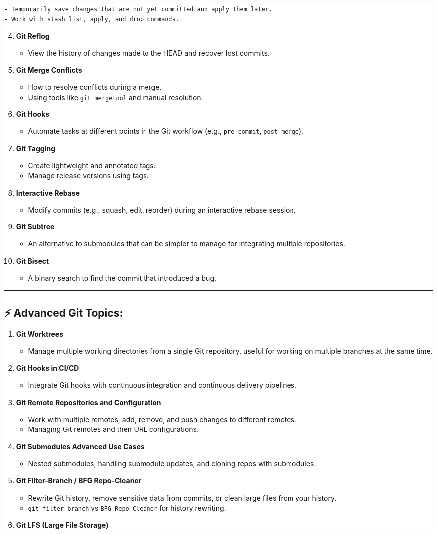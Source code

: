     - Temporarily save changes that are not yet committed and apply them later.
    - Work with stash list, apply, and drop commands.

4.  **Git Reflog**

    - View the history of changes made to the HEAD and recover lost commits.

5.  **Git Merge Conflicts**

    - How to resolve conflicts during a merge.
    - Using tools like `git mergetool` and manual resolution.

6.  **Git Hooks**

    - Automate tasks at different points in the Git workflow (e.g., `pre-commit`, `post-merge`).

7.  **Git Tagging**

    - Create lightweight and annotated tags.
    - Manage release versions using tags.

8.  **Interactive Rebase**

    - Modify commits (e.g., squash, edit, reorder) during an interactive rebase session.

9.  **Git Subtree**

    - An alternative to submodules that can be simpler to manage for integrating multiple repositories.

10. **Git Bisect**

    - A binary search to find the commit that introduced a bug.

---

## ⚡ Advanced Git Topics:

1.  **Git Worktrees**

    - Manage multiple working directories from a single Git repository, useful for working on multiple branches at the same time.

2.  **Git Hooks in CI/CD**

    - Integrate Git hooks with continuous integration and continuous delivery pipelines.

3.  **Git Remote Repositories and Configuration**

    - Work with multiple remotes, add, remove, and push changes to different remotes.
    - Managing Git remotes and their URL configurations.

4.  **Git Submodules Advanced Use Cases**

    - Nested submodules, handling submodule updates, and cloning repos with submodules.

5.  **Git Filter-Branch / BFG Repo-Cleaner**

    - Rewrite Git history, remove sensitive data from commits, or clean large files from your history.
    - `git filter-branch` vs `BFG Repo-Cleaner` for history rewriting.

6.  **Git LFS (Large File Storage)**
